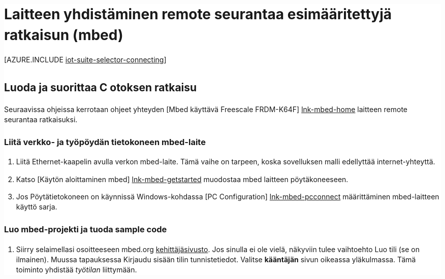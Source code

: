 <properties
   pageTitle="C käyttäminen mbed laite | Microsoft Azure"
   description="Tässä artikkelissa käsitellään laitteen liittäminen Azure IoT Suite valmiiksi remote seurantaa ratkaisun kirjoitettu käynnissä mbed laitteessa C-sovelluksesta."
   services=""
   suite="iot-suite"
   documentationCenter="na"
   authors="dominicbetts"
   manager="timlt"
   editor=""/>

<tags
   ms.service="iot-suite"
   ms.devlang="na"
   ms.topic="article"
   ms.tgt_pltfrm="na"
   ms.workload="na"
   ms.date="10/05/2016"
   ms.author="dobett"/>


# <a name="connect-your-device-to-the-remote-monitoring-preconfigured-solution-mbed"></a>Laitteen yhdistäminen remote seurantaa esimääritettyjä ratkaisun (mbed)

[AZURE.INCLUDE [iot-suite-selector-connecting](../../includes/iot-suite-selector-connecting.md)]

## <a name="build-and-run-the-c-sample-solution"></a>Luoda ja suorittaa C otoksen ratkaisu

Seuraavissa ohjeissa kerrotaan ohjeet yhteyden [Mbed käyttävä Freescale FRDM-K64F] [ lnk-mbed-home] laitteen remote seurantaa ratkaisuksi.

### <a name="connect-the-mbed-device-to-your-network-and-desktop-machine"></a>Liitä verkko- ja työpöydän tietokoneen mbed-laite

1. Liitä Ethernet-kaapelin avulla verkon mbed-laite. Tämä vaihe on tarpeen, koska sovelluksen malli edellyttää internet-yhteyttä.

2. Katso [Käytön aloittaminen mbed] [ lnk-mbed-getstarted] muodostaa mbed laitteen pöytäkoneeseen.

3. Jos Pöytätietokoneen on käynnissä Windows-kohdassa [PC Configuration] [ lnk-mbed-pcconnect] määrittäminen mbed-laitteen käyttö sarja.

### <a name="create-an-mbed-project-and-import-the-sample-code"></a>Luo mbed-projekti ja tuoda sample code

1. Siirry selaimellasi osoitteeseen mbed.org [kehittäjäsivusto](https://developer.mbed.org/). Jos sinulla ei ole vielä, näkyviin tulee vaihtoehto Luo tili (se on ilmainen). Muussa tapauksessa Kirjaudu sisään tilin tunnistetiedot. Valitse **kääntäjän** sivun oikeassa yläkulmassa. Tämä toiminto yhdistää *työtilan* liittymään.


[6]: ./media/iot-suite-connecting-devices-mbed/mbed1.png
[7]: ./media/iot-suite-connecting-devices-mbed/mbed2a.png
[8]: ./media/iot-suite-connecting-devices-mbed/mbed3a.png
[9]: ./media/iot-suite-connecting-devices-mbed/suite6.png
[10]: ./media/iot-suite-connecting-devices-mbed/putty.png
[11]: ./media/iot-suite-connecting-devices-mbed/mbed6.png
[lnk-mbed-home]: https://developer.mbed.org/platforms/FRDM-K64F/
[lnk-mbed-getstarted]: https://developer.mbed.org/platforms/FRDM-K64F/#getting-started-with-mbed
[lnk-mbed-pcconnect]: https://developer.mbed.org/platforms/FRDM-K64F/#pc-configuration
[lnk-serializer]: https://azure.microsoft.com/documentation/articles/iot-hub-device-sdk-c-intro/#serializer